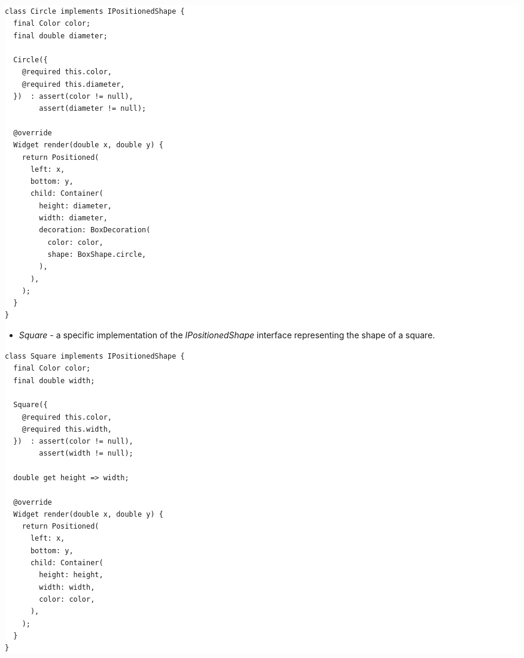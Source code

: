 ```
class Circle implements IPositionedShape {
  final Color color;
  final double diameter;

  Circle({
    @required this.color,
    @required this.diameter,
  })  : assert(color != null),
        assert(diameter != null);

  @override
  Widget render(double x, double y) {
    return Positioned(
      left: x,
      bottom: y,
      child: Container(
        height: diameter,
        width: diameter,
        decoration: BoxDecoration(
          color: color,
          shape: BoxShape.circle,
        ),
      ),
    );
  }
}
```

- _Square_ - a specific implementation of the _IPositionedShape_ interface representing the shape of a square.

```
class Square implements IPositionedShape {
  final Color color;
  final double width;

  Square({
    @required this.color,
    @required this.width,
  })  : assert(color != null),
        assert(width != null);

  double get height => width;

  @override
  Widget render(double x, double y) {
    return Positioned(
      left: x,
      bottom: y,
      child: Container(
        height: height,
        width: width,
        color: color,
      ),
    );
  }
}
```
